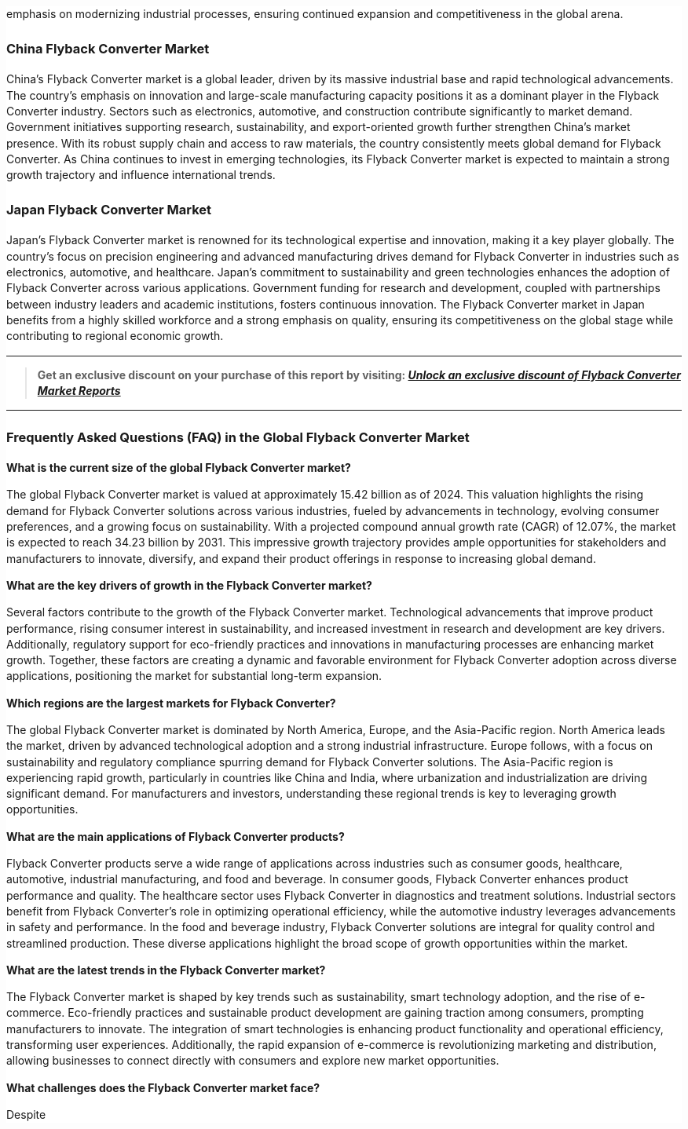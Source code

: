 emphasis on modernizing industrial processes, ensuring continued expansion and competitiveness in the global arena.</p><h3>China Flyback Converter Market</h3><p>China&rsquo;s Flyback Converter market is a global leader, driven by its massive industrial base and rapid technological advancements. The country&rsquo;s emphasis on innovation and large-scale manufacturing capacity positions it as a dominant player in the Flyback Converter industry. Sectors such as electronics, automotive, and construction contribute significantly to market demand. Government initiatives supporting research, sustainability, and export-oriented growth further strengthen China&rsquo;s market presence. With its robust supply chain and access to raw materials, the country consistently meets global demand for Flyback Converter. As China continues to invest in emerging technologies, its Flyback Converter market is expected to maintain a strong growth trajectory and influence international trends.</p><h3>Japan Flyback Converter Market</h3><p>Japan&rsquo;s Flyback Converter market is renowned for its technological expertise and innovation, making it a key player globally. The country&rsquo;s focus on precision engineering and advanced manufacturing drives demand for Flyback Converter in industries such as electronics, automotive, and healthcare. Japan&rsquo;s commitment to sustainability and green technologies enhances the adoption of Flyback Converter across various applications. Government funding for research and development, coupled with partnerships between industry leaders and academic institutions, fosters continuous innovation. The Flyback Converter market in Japan benefits from a highly skilled workforce and a strong emphasis on quality, ensuring its competitiveness on the global stage while contributing to regional economic growth.</p><hr /><blockquote><p><strong>Get an exclusive discount on your purchase of this report by visiting: <em><a href="://marketresearchpulse.com/ask-for-discount/41606?utm_source=Github&amp;utm_medium=025">Unlock an exclusive discount of Flyback Converter Market Reports</a></em>&nbsp;</strong></p></blockquote><hr /><h3>Frequently Asked Questions (FAQ) in the Global Flyback Converter Market</h3><p><strong>What is the current size of the global Flyback Converter market?</strong></p><p>The global Flyback Converter market is valued at approximately 15.42 billion as of 2024. This valuation highlights the rising demand for Flyback Converter solutions across various industries, fueled by advancements in technology, evolving consumer preferences, and a growing focus on sustainability. With a projected compound annual growth rate (CAGR) of 12.07%, the market is expected to reach 34.23 billion by 2031. This impressive growth trajectory provides ample opportunities for stakeholders and manufacturers to innovate, diversify, and expand their product offerings in response to increasing global demand.</p><p><strong>What are the key drivers of growth in the Flyback Converter market?</strong></p><p>Several factors contribute to the growth of the Flyback Converter market. Technological advancements that improve product performance, rising consumer interest in sustainability, and increased investment in research and development are key drivers. Additionally, regulatory support for eco-friendly practices and innovations in manufacturing processes are enhancing market growth. Together, these factors are creating a dynamic and favorable environment for Flyback Converter adoption across diverse applications, positioning the market for substantial long-term expansion.</p><p><strong>Which regions are the largest markets for Flyback Converter?</strong></p><p>The global Flyback Converter market is dominated by North America, Europe, and the Asia-Pacific region. North America leads the market, driven by advanced technological adoption and a strong industrial infrastructure. Europe follows, with a focus on sustainability and regulatory compliance spurring demand for Flyback Converter solutions. The Asia-Pacific region is experiencing rapid growth, particularly in countries like China and India, where urbanization and industrialization are driving significant demand. For manufacturers and investors, understanding these regional trends is key to leveraging growth opportunities.</p><p><strong>What are the main applications of Flyback Converter products?</strong></p><p>Flyback Converter products serve a wide range of applications across industries such as consumer goods, healthcare, automotive, industrial manufacturing, and food and beverage. In consumer goods, Flyback Converter enhances product performance and quality. The healthcare sector uses Flyback Converter in diagnostics and treatment solutions. Industrial sectors benefit from Flyback Converter&rsquo;s role in optimizing operational efficiency, while the automotive industry leverages advancements in safety and performance. In the food and beverage industry, Flyback Converter solutions are integral for quality control and streamlined production. These diverse applications highlight the broad scope of growth opportunities within the market.</p><p><strong>What are the latest trends in the Flyback Converter market?</strong></p><p>The Flyback Converter market is shaped by key trends such as sustainability, smart technology adoption, and the rise of e-commerce. Eco-friendly practices and sustainable product development are gaining traction among consumers, prompting manufacturers to innovate. The integration of smart technologies is enhancing product functionality and operational efficiency, transforming user experiences. Additionally, the rapid expansion of e-commerce is revolutionizing marketing and distribution, allowing businesses to connect directly with consumers and explore new market opportunities.</p><p><strong>What challenges does the Flyback Converter market face?</strong></p><p>Despite